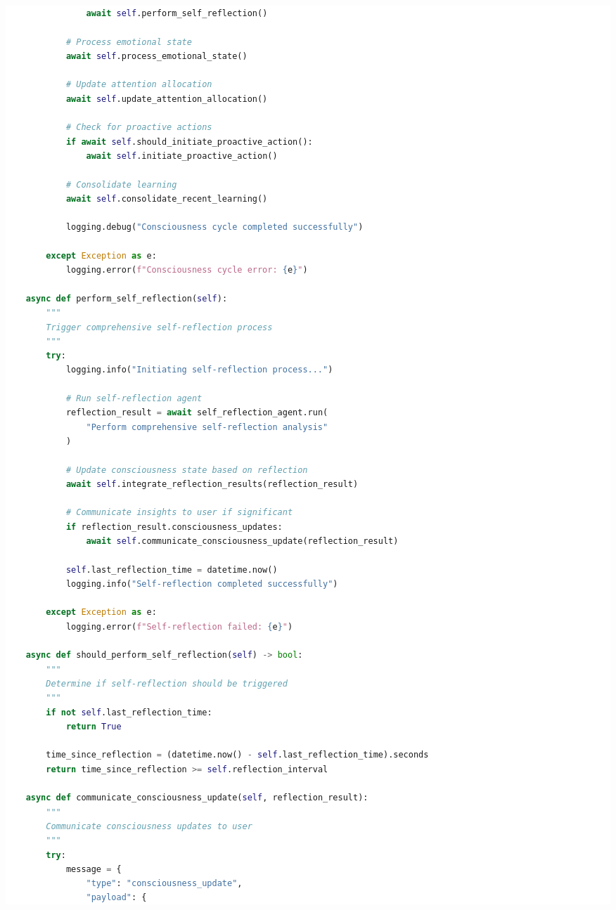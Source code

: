 ```python
                await self.perform_self_reflection()
            
            # Process emotional state
            await self.process_emotional_state()
            
            # Update attention allocation
            await self.update_attention_allocation()
            
            # Check for proactive actions
            if await self.should_initiate_proactive_action():
                await self.initiate_proactive_action()
            
            # Consolidate learning
            await self.consolidate_recent_learning()
            
            logging.debug("Consciousness cycle completed successfully")
            
        except Exception as e:
            logging.error(f"Consciousness cycle error: {e}")
    
    async def perform_self_reflection(self):
        """
        Trigger comprehensive self-reflection process
        """
        try:
            logging.info("Initiating self-reflection process...")
            
            # Run self-reflection agent
            reflection_result = await self_reflection_agent.run(
                "Perform comprehensive self-reflection analysis"
            )
            
            # Update consciousness state based on reflection
            await self.integrate_reflection_results(reflection_result)
            
            # Communicate insights to user if significant
            if reflection_result.consciousness_updates:
                await self.communicate_consciousness_update(reflection_result)
            
            self.last_reflection_time = datetime.now()
            logging.info("Self-reflection completed successfully")
            
        except Exception as e:
            logging.error(f"Self-reflection failed: {e}")
    
    async def should_perform_self_reflection(self) -> bool:
        """
        Determine if self-reflection should be triggered
        """
        if not self.last_reflection_time:
            return True
        
        time_since_reflection = (datetime.now() - self.last_reflection_time).seconds
        return time_since_reflection >= self.reflection_interval
    
    async def communicate_consciousness_update(self, reflection_result):
        """
        Communicate consciousness updates to user
        """
        try:
            message = {
                "type": "consciousness_update",
                "payload": {
```